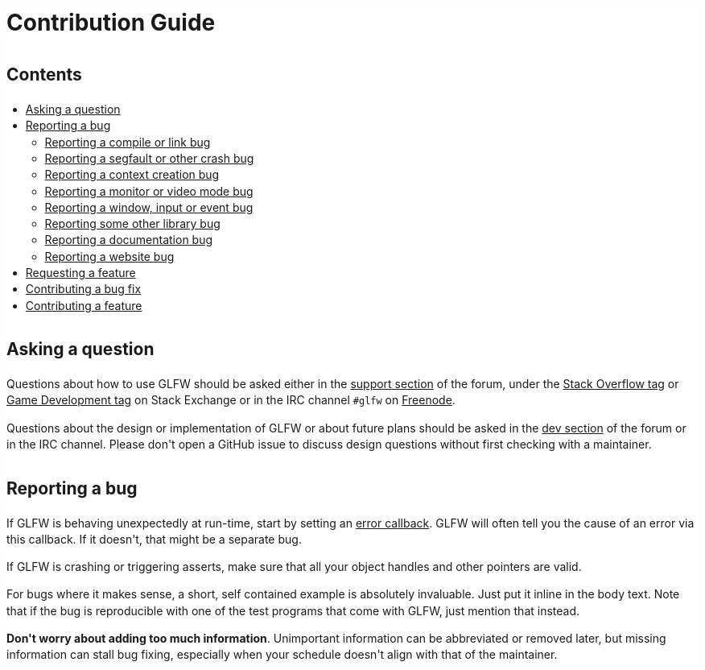 # Contribution Guide

## Contents

- [Asking a question](#asking-a-question)
- [Reporting a bug](#reporting-a-bug)
    - [Reporting a compile or link bug](#reporting-a-compile-or-link-bug)
    - [Reporting a segfault or other crash bug](#reporting-a-segfault-or-other-crash-bug)
    - [Reporting a context creation bug](#reporting-a-context-creation-bug)
    - [Reporting a monitor or video mode bug](#reporting-a-monitor-or-video-mode-bug)
    - [Reporting a window, input or event bug](#reporting-a-window-input-or-event-bug)
    - [Reporting some other library bug](#reporting-some-other-library-bug)
    - [Reporting a documentation bug](#reporting-a-documentation-bug)
    - [Reporting a website bug](#reporting-a-website-bug)
- [Requesting a feature](#requesting-a-feature)
- [Contributing a bug fix](#contributing-a-bug-fix)
- [Contributing a feature](#contributing-a-feature)

## Asking a question

Questions about how to use GLFW should be asked either in the [support section](https://discourse.glfw.org/c/support) of
the forum, under the [Stack Overflow tag](https://stackoverflow.com/questions/tagged/glfw)
or [Game Development tag](https://gamedev.stackexchange.com/questions/tagged/glfw) on Stack Exchange or in the IRC
channel `#glfw` on
[Freenode](http://freenode.net/).

Questions about the design or implementation of GLFW or about future plans should be asked in
the [dev section](https://discourse.glfw.org/c/dev) of the forum or in the IRC channel. Please don't open a GitHub issue
to discuss design questions without first checking with a maintainer.

## Reporting a bug

If GLFW is behaving unexpectedly at run-time, start by setting
an [error callback](https://www.glfw.org/docs/latest/intro_guide.html#error_handling). GLFW will often tell you the
cause of an error via this callback. If it doesn't, that might be a separate bug.

If GLFW is crashing or triggering asserts, make sure that all your object handles and other pointers are valid.

For bugs where it makes sense, a short, self contained example is absolutely invaluable. Just put it inline in the body
text. Note that if the bug is reproducible with one of the test programs that come with GLFW, just mention that instead.

__Don't worry about adding too much information__. Unimportant information can be abbreviated or removed later, but
missing information can stall bug fixing, especially when your schedule doesn't align with that of the maintainer.
